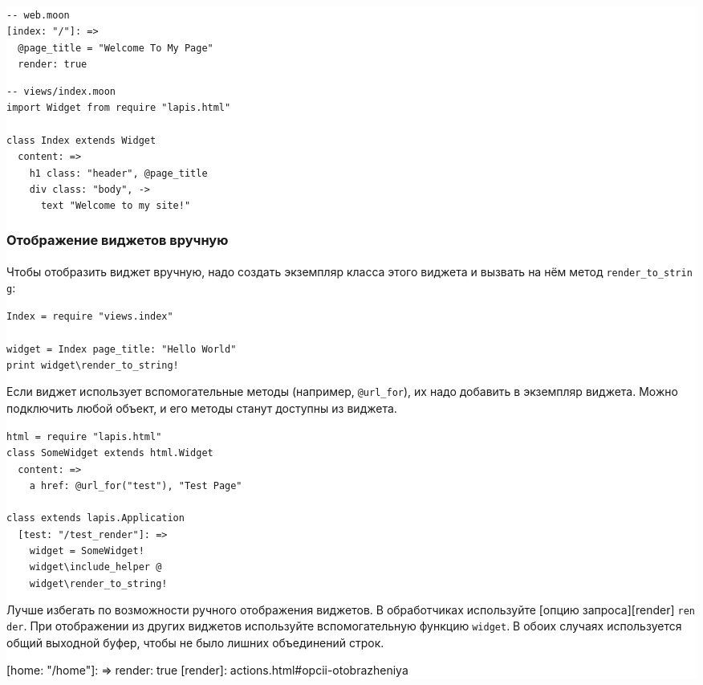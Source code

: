 ```moon
-- web.moon
[index: "/"]: =>
  @page_title = "Welcome To My Page"
  render: true
```

```moon
-- views/index.moon
import Widget from require "lapis.html"

class Index extends Widget
  content: =>
    h1 class: "header", @page_title
    div class: "body", ->
      text "Welcome to my site!"
```

### Отображение виджетов вручную

Чтобы отобразить виджет вручную, надо создать
экземпляр класса этого виджета и вызвать на нём метод
`render_to_string`:

```moon
Index = require "views.index"

widget = Index page_title: "Hello World"
print widget\render_to_string!
```

Если виджет использует вспомогательные методы
(например, `@url_for`), их надо добавить в экземпляр виджета.
Можно подключить любой объект, и его методы
станут доступны из виджета.

```moon
html = require "lapis.html"
class SomeWidget extends html.Widget
  content: =>
    a href: @url_for("test"), "Test Page"

class extends lapis.Application
  [test: "/test_render"]: =>
    widget = SomeWidget!
    widget\include_helper @
    widget\render_to_string!
```

Лучше избегать по возможности ручного отображения виджетов.
В обработчиках используйте
[опцию запроса][render] `render`.
При отображении из других виджетов используйте
вспомогательную функцию `widget`.
В обоих случаях используется общий выходной буфер,
чтобы не было лишних объединений строк.


  [home: "/home"]: => render: true
[render]: actions.html#opcii-otobrazheniya